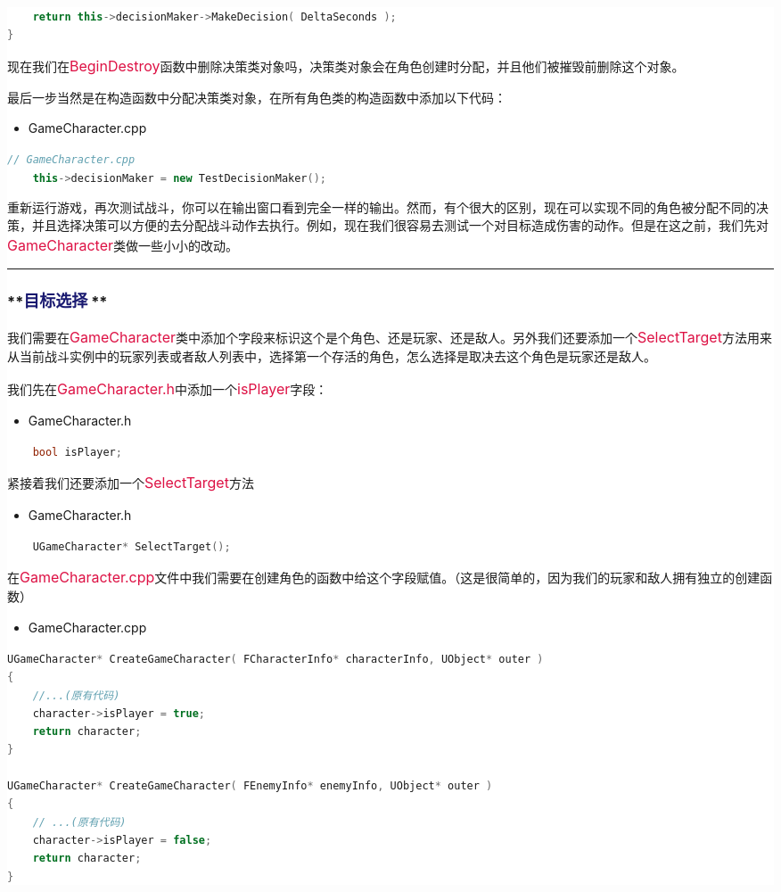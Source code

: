 ``` cpp
    return this->decisionMaker->MakeDecision( DeltaSeconds );
}
```

现在我们在<font color=#dd1144 size=3>BeginDestroy</font>函数中删除决策类对象吗，决策类对象会在角色创建时分配，并且他们被摧毁前删除这个对象。<br>

最后一步当然是在构造函数中分配决策类对象，在所有角色类的构造函数中添加以下代码：

- GameCharacter.cpp

``` cpp
// GameCharacter.cpp
    this->decisionMaker = new TestDecisionMaker();
```

重新运行游戏，再次测试战斗，你可以在输出窗口看到完全一样的输出。然而，有个很大的区别，现在可以实现不同的角色被分配不同的决策，并且选择决策可以方便的去分配战斗动作去执行。例如，现在我们很容易去测试一个对目标造成伤害的动作。但是在这之前，我们先对<font color=#dd1144 size=3>GameCharacter</font>类做一些小小的改动。

----------

### **<font color=#191970 size=4>目标选择</font> ** ###

我们需要在<font color=#dd1144 size=3>GameCharacter</font>类中添加个字段来标识这个是个角色、还是玩家、还是敌人。另外我们还要添加一个<font color=#dd1144 size=3>SelectTarget</font>方法用来从当前战斗实例中的玩家列表或者敌人列表中，选择第一个存活的角色，怎么选择是取决去这个角色是玩家还是敌人。<br>

我们先在<font color=#dd1144 size=3>GameCharacter.h</font>中添加一个<font color=#dd1144 size=3>isPlayer</font>字段：

- GameCharacter.h

``` cpp
    bool isPlayer;
```

紧接着我们还要添加一个<font color=#dd1144 size=3>SelectTarget</font>方法

- GameCharacter.h

``` cpp
    UGameCharacter* SelectTarget();
```

在<font color=#dd1144 size=3>GameCharacter.cpp</font>文件中我们需要在创建角色的函数中给这个字段赋值。（这是很简单的，因为我们的玩家和敌人拥有独立的创建函数）

- GameCharacter.cpp

``` cpp
UGameCharacter* CreateGameCharacter( FCharacterInfo* characterInfo, UObject* outer )
{
    //...(原有代码)
    character->isPlayer = true;
    return character;
}

UGameCharacter* CreateGameCharacter( FEnemyInfo* enemyInfo, UObject* outer )
{
    // ...(原有代码)
    character->isPlayer = false;
    return character;
}
```
